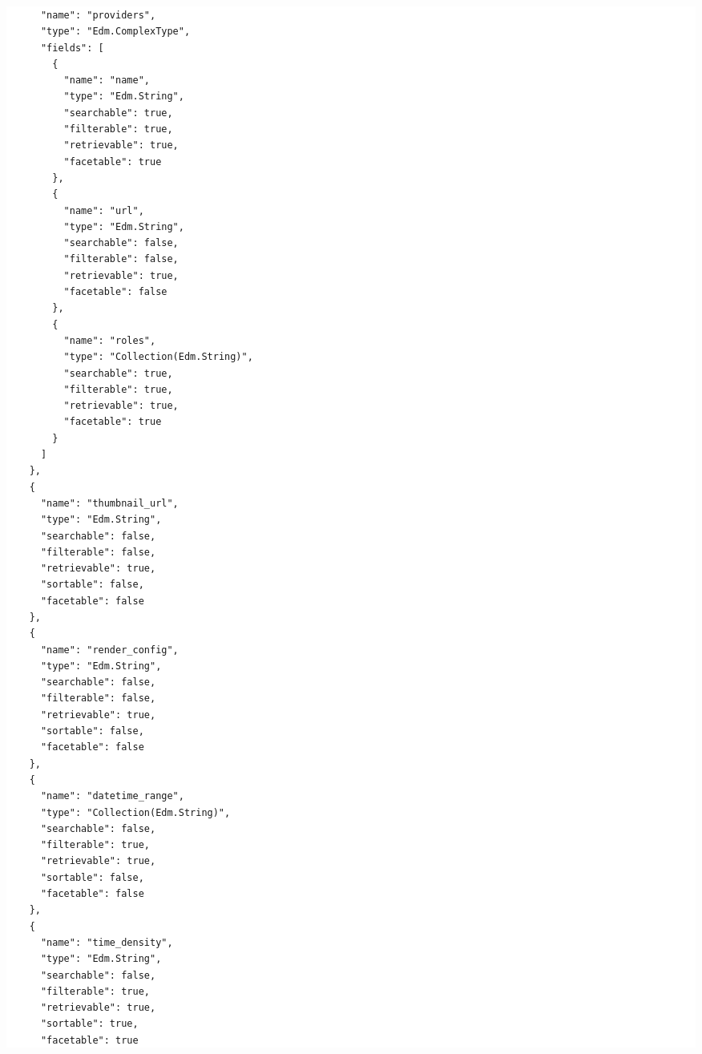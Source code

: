           "name": "providers",
          "type": "Edm.ComplexType",
          "fields": [
            {
              "name": "name",
              "type": "Edm.String",
              "searchable": true,
              "filterable": true,
              "retrievable": true,
              "facetable": true
            },
            {
              "name": "url",
              "type": "Edm.String",
              "searchable": false,
              "filterable": false,
              "retrievable": true,
              "facetable": false
            },
            {
              "name": "roles",
              "type": "Collection(Edm.String)",
              "searchable": true,
              "filterable": true,
              "retrievable": true,
              "facetable": true
            }
          ]
        },
        {
          "name": "thumbnail_url",
          "type": "Edm.String",
          "searchable": false,
          "filterable": false,
          "retrievable": true,
          "sortable": false,
          "facetable": false
        },
        {
          "name": "render_config",
          "type": "Edm.String",
          "searchable": false,
          "filterable": false,
          "retrievable": true,
          "sortable": false,
          "facetable": false
        },
        {
          "name": "datetime_range",
          "type": "Collection(Edm.String)",
          "searchable": false,
          "filterable": true,
          "retrievable": true,
          "sortable": false,
          "facetable": false
        },
        {
          "name": "time_density",
          "type": "Edm.String",
          "searchable": false,
          "filterable": true,
          "retrievable": true,
          "sortable": true,
          "facetable": true